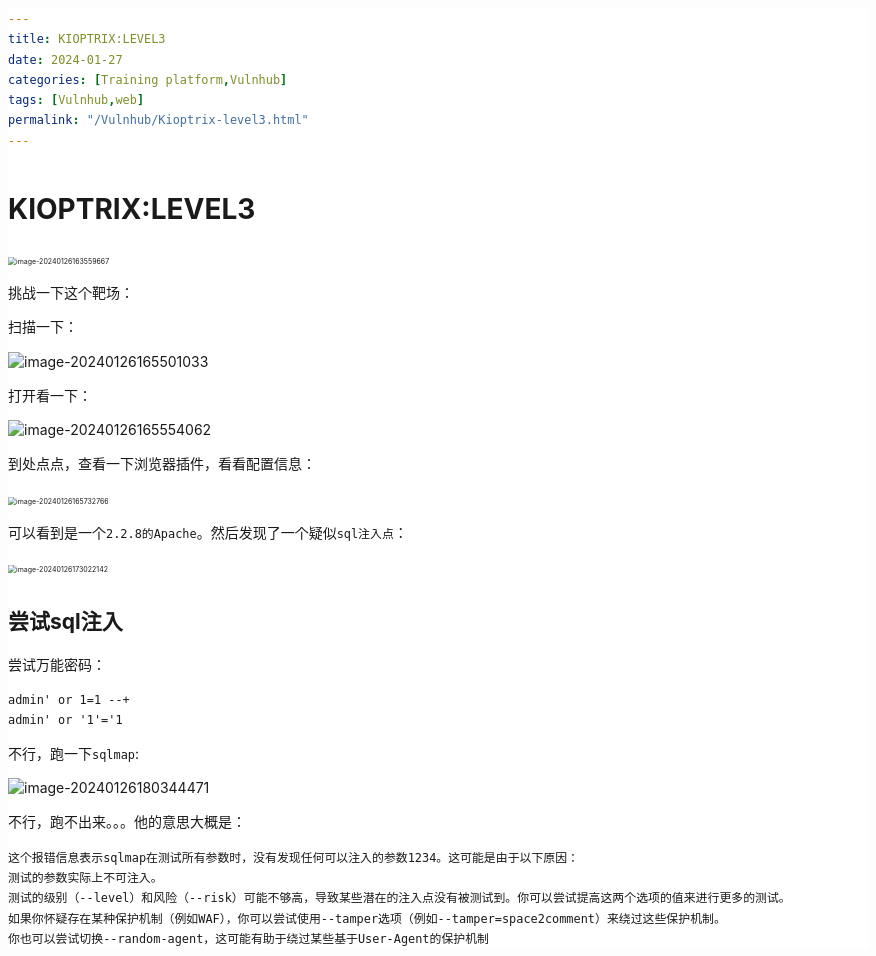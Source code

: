 ```yaml
---
title: KIOPTRIX:LEVEL3  
date: 2024-01-27
categories: [Training platform,Vulnhub]  
tags: [Vulnhub,web]  
permalink: "/Vulnhub/Kioptrix-level3.html"
---
```


# KIOPTRIX:LEVEL3

<img src="https://pic-for-be.oss-cn-hangzhou.aliyuncs.com/img/202401271712002.png" alt="image-20240126163559667" style="zoom:50%;" />

挑战一下这个靶场：

扫描一下：

![image-20240126165501033](https://pic-for-be.oss-cn-hangzhou.aliyuncs.com/img/202401271712004.png)

打开看一下：

![image-20240126165554062](https://pic-for-be.oss-cn-hangzhou.aliyuncs.com/img/202401271712005.png)

到处点点，查看一下浏览器插件，看看配置信息：

<img src="https://pic-for-be.oss-cn-hangzhou.aliyuncs.com/img/202401271712006.png" alt="image-20240126165732766" style="zoom:50%;" />

可以看到是一个`2.2.8的Apache`。然后发现了一个疑似`sql注入点`：

<img src="https://pic-for-be.oss-cn-hangzhou.aliyuncs.com/img/202401271712007.png" alt="image-20240126173022142" style="zoom:50%;" />

## 尝试sql注入

尝试万能密码：

```shell
admin' or 1=1 --+
admin' or '1'='1 
```

不行，跑一下`sqlmap`:

![image-20240126180344471](https://pic-for-be.oss-cn-hangzhou.aliyuncs.com/img/202401271712008.png)

不行，跑不出来。。。他的意思大概是：

```text
这个报错信息表示sqlmap在测试所有参数时，没有发现任何可以注入的参数1234。这可能是由于以下原因：
测试的参数实际上不可注入。
测试的级别（--level）和风险（--risk）可能不够高，导致某些潜在的注入点没有被测试到。你可以尝试提高这两个选项的值来进行更多的测试。
如果你怀疑存在某种保护机制（例如WAF），你可以尝试使用--tamper选项（例如--tamper=space2comment）来绕过这些保护机制。
你也可以尝试切换--random-agent，这可能有助于绕过某些基于User-Agent的保护机制
```
